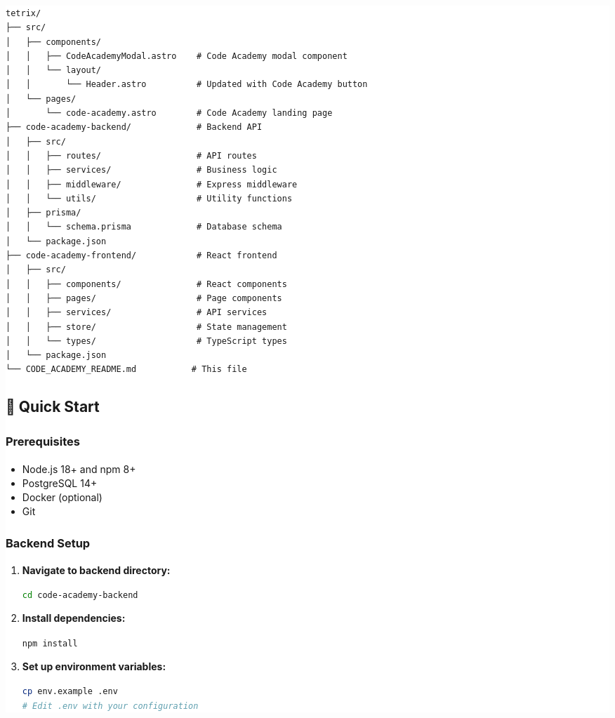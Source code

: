 ```
tetrix/
├── src/
│   ├── components/
│   │   ├── CodeAcademyModal.astro    # Code Academy modal component
│   │   └── layout/
│   │       └── Header.astro          # Updated with Code Academy button
│   └── pages/
│       └── code-academy.astro        # Code Academy landing page
├── code-academy-backend/             # Backend API
│   ├── src/
│   │   ├── routes/                   # API routes
│   │   ├── services/                 # Business logic
│   │   ├── middleware/               # Express middleware
│   │   └── utils/                    # Utility functions
│   ├── prisma/
│   │   └── schema.prisma             # Database schema
│   └── package.json
├── code-academy-frontend/            # React frontend
│   ├── src/
│   │   ├── components/               # React components
│   │   ├── pages/                    # Page components
│   │   ├── services/                 # API services
│   │   ├── store/                    # State management
│   │   └── types/                    # TypeScript types
│   └── package.json
└── CODE_ACADEMY_README.md           # This file
```

## 🚀 Quick Start

### Prerequisites

- Node.js 18+ and npm 8+
- PostgreSQL 14+
- Docker (optional)
- Git

### Backend Setup

1. **Navigate to backend directory:**
   ```bash
   cd code-academy-backend
   ```

2. **Install dependencies:**
   ```bash
   npm install
   ```

3. **Set up environment variables:**
   ```bash
   cp env.example .env
   # Edit .env with your configuration
   ```

